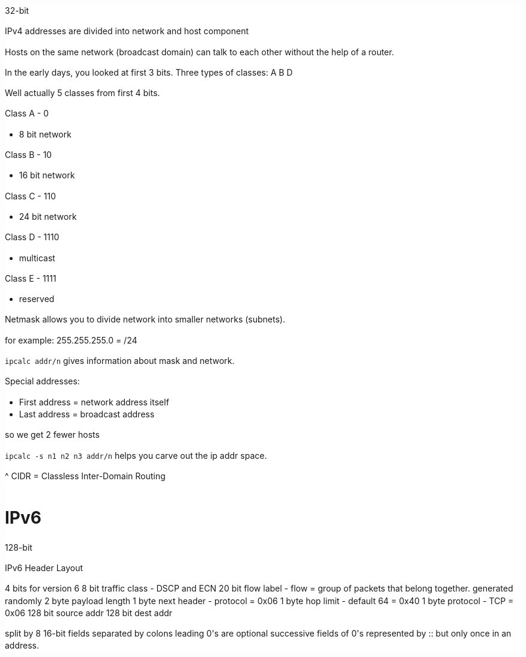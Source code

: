 32-bit

IPv4 addresses are divided into network and host component

Hosts on the same network (broadcast domain) can talk to each other without the help of a router.

In the early days, you looked at first 3 bits. Three types of classes: A B D

Well actually 5 classes from first 4 bits.

Class A - 0
- 8 bit network

Class B - 10
- 16 bit network

Class C - 110
- 24 bit network

Class D - 1110
- multicast

Class E - 1111
- reserved

Netmask allows you to divide network into smaller networks (subnets).

for example: 255.255.255.0 = /24

`ipcalc addr/n` gives information about mask and network.

Special addresses:
- First address = network address itself
- Last address = broadcast address

so we get 2 fewer hosts

`ipcalc -s n1 n2 n3 addr/n` helps you carve out the ip addr space.

^
CIDR = Classless Inter-Domain Routing

# IPv6

128-bit

IPv6 Header Layout

4 bits for version 6
8 bit traffic class - DSCP and ECN
20 bit flow label - flow = group of packets that belong together. generated randomly
2 byte payload length
1 byte next header - protocol = 0x06
1 byte hop limit - default 64 = 0x40
1 byte protocol - TCP = 0x06
128 bit source addr
128 bit dest addr

split by 8 16-bit fields separated by colons
leading 0's are optional
successive fields of 0's represented by :: but only once in an address.
